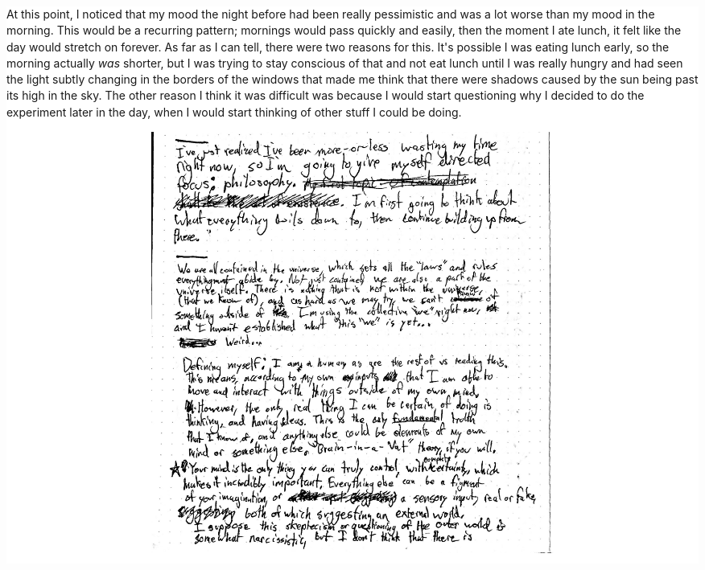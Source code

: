 At this point, I noticed that my mood the night before had been really pessimistic and was a lot worse than my mood in the morning. This would be a recurring pattern; mornings would pass quickly and easily, then the moment I ate lunch, it felt like the day would stretch on forever. As far as I can tell, there were two reasons for this. It's possible I was eating lunch early, so the morning actually _was_ shorter, but I was trying to stay conscious of that and not eat lunch until I was really hungry and had seen the light subtly changing in the borders of the windows that made me think that there were shadows caused by the sun being past its high in the sky. The other reason I think it was difficult was because I would start questioning why I decided to do the experiment later in the day, when I would start thinking of other stuff I could be doing.

<center>
<a href="../attachments/isolation/journal-11.png" target="_blank_"><img src="../attachments/isolation/journal-11.png" style="width: 500px; height: auto"/></a>
